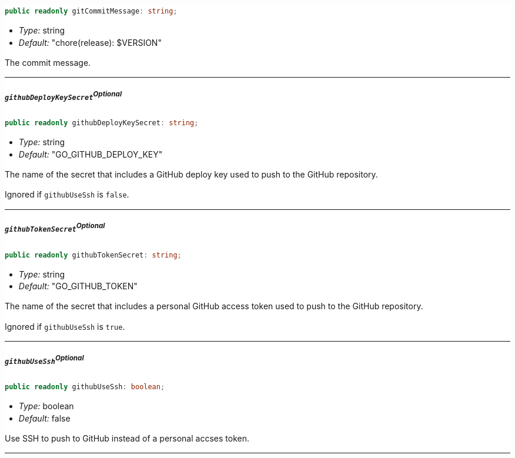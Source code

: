 ```typescript
public readonly gitCommitMessage: string;
```

- *Type:* string
- *Default:* "chore(release): $VERSION"

The commit message.

---

##### `githubDeployKeySecret`<sup>Optional</sup> <a name="githubDeployKeySecret" id="projen.release.GoPublishOptions.property.githubDeployKeySecret"></a>

```typescript
public readonly githubDeployKeySecret: string;
```

- *Type:* string
- *Default:* "GO_GITHUB_DEPLOY_KEY"

The name of the secret that includes a GitHub deploy key used to push to the GitHub repository.

Ignored if `githubUseSsh` is `false`.

---

##### `githubTokenSecret`<sup>Optional</sup> <a name="githubTokenSecret" id="projen.release.GoPublishOptions.property.githubTokenSecret"></a>

```typescript
public readonly githubTokenSecret: string;
```

- *Type:* string
- *Default:* "GO_GITHUB_TOKEN"

The name of the secret that includes a personal GitHub access token used to push to the GitHub repository.

Ignored if `githubUseSsh` is `true`.

---

##### `githubUseSsh`<sup>Optional</sup> <a name="githubUseSsh" id="projen.release.GoPublishOptions.property.githubUseSsh"></a>

```typescript
public readonly githubUseSsh: boolean;
```

- *Type:* boolean
- *Default:* false

Use SSH to push to GitHub instead of a personal accses token.

---
